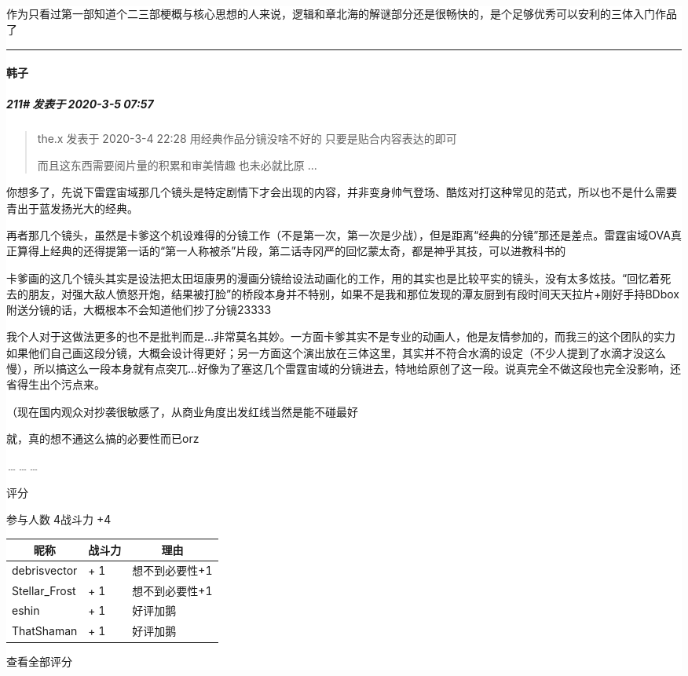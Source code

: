 


作为只看过第一部知道个二三部梗概与核心思想的人来说，逻辑和章北海的解谜部分还是很畅快的，是个足够优秀可以安利的三体入门作品了







-----

####  韩子  
##### 211#       发表于 2020-3-5 07:57



<blockquote>the.x 发表于 2020-3-4 22:28
用经典作品分镜没啥不好的 只要是贴合内容表达的即可 

而且这东西需要阅片量的积累和审美情趣 也未必就比原 ...</blockquote>
你想多了，先说下雷霆宙域那几个镜头是特定剧情下才会出现的内容，并非变身帅气登场、酷炫对打这种常见的范式，所以也不是什么需要青出于蓝发扬光大的经典。


再者那几个镜头，虽然是卡爹这个机设难得的分镜工作（不是第一次，第一次是少战），但是距离“经典的分镜”那还是差点。雷霆宙域OVA真正算得上经典的还得提第一话的“第一人称被杀”片段，第二话寺冈严的回忆蒙太奇，都是神乎其技，可以进教科书的


卡爹画的这几个镜头其实是设法把太田垣康男的漫画分镜给设法动画化的工作，用的其实也是比较平实的镜头，没有太多炫技。“回忆着死去的朋友，对强大敌人愤怒开炮，结果被打脸”的桥段本身并不特别，如果不是我和那位发现的潭友厨到有段时间天天拉片+刚好手持BDbox附送分镜的话，大概根本不会知道他们抄了分镜23333


我个人对于这做法更多的也不是批判而是…非常莫名其妙。一方面卡爹其实不是专业的动画人，他是友情参加的，而我三的这个团队的实力如果他们自己画这段分镜，大概会设计得更好；另一方面这个演出放在三体这里，其实并不符合水滴的设定（不少人提到了水滴才没这么慢），所以搞这么一段本身就有点突兀…好像为了塞这几个雷霆宙域的分镜进去，特地给原创了这一段。说真完全不做这段也完全没影响，还省得生出个污点来。

（现在国内观众对抄袭很敏感了，从商业角度出发红线当然是能不碰最好


就，真的想不通这么搞的必要性而已orz




﹍﹍﹍

评分





 参与人数 4战斗力 +4

|昵称|战斗力|理由|
|----|---|---|
| debrisvector| + 1|想不到必要性+1|
| Stellar_Frost| + 1|想不到必要性+1|
| eshin| + 1|好评加鹅|
| ThatShaman| + 1|好评加鹅|



查看全部评分
